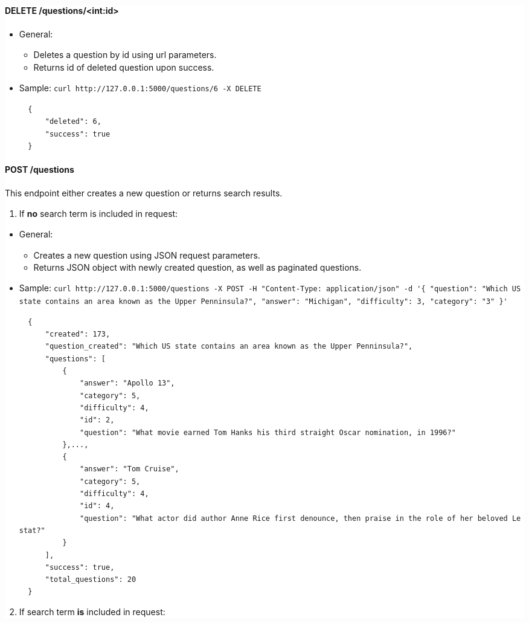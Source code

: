 #### DELETE /questions/\<int:id\>

* General:
  * Deletes a question by id using url parameters.
  * Returns id of deleted question upon success.
* Sample: `curl http://127.0.0.1:5000/questions/6 -X DELETE`<br>

        {
            "deleted": 6,
            "success": true
        }

#### POST /questions

This endpoint either creates a new question or returns search results.

1. If <strong>no</strong> search term is included in request:

* General:
  * Creates a new question using JSON request parameters.
  * Returns JSON object with newly created question, as well as paginated questions.
* Sample: `curl http://127.0.0.1:5000/questions -X POST -H "Content-Type: application/json" -d '{
            "question": "Which US state contains an area known as the Upper Penninsula?",
            "answer": "Michigan",
            "difficulty": 3,
            "category": "3"
        }'`<br>

        {
            "created": 173,
            "question_created": "Which US state contains an area known as the Upper Penninsula?",
            "questions": [
                {
                    "answer": "Apollo 13",
                    "category": 5,
                    "difficulty": 4,
                    "id": 2,
                    "question": "What movie earned Tom Hanks his third straight Oscar nomination, in 1996?"
                },...,
                {
                    "answer": "Tom Cruise",
                    "category": 5,
                    "difficulty": 4,
                    "id": 4,
                    "question": "What actor did author Anne Rice first denounce, then praise in the role of her beloved Lestat?"
                }
            ],
            "success": true,
            "total_questions": 20
        }


2. If search term <strong>is</strong> included in request:
